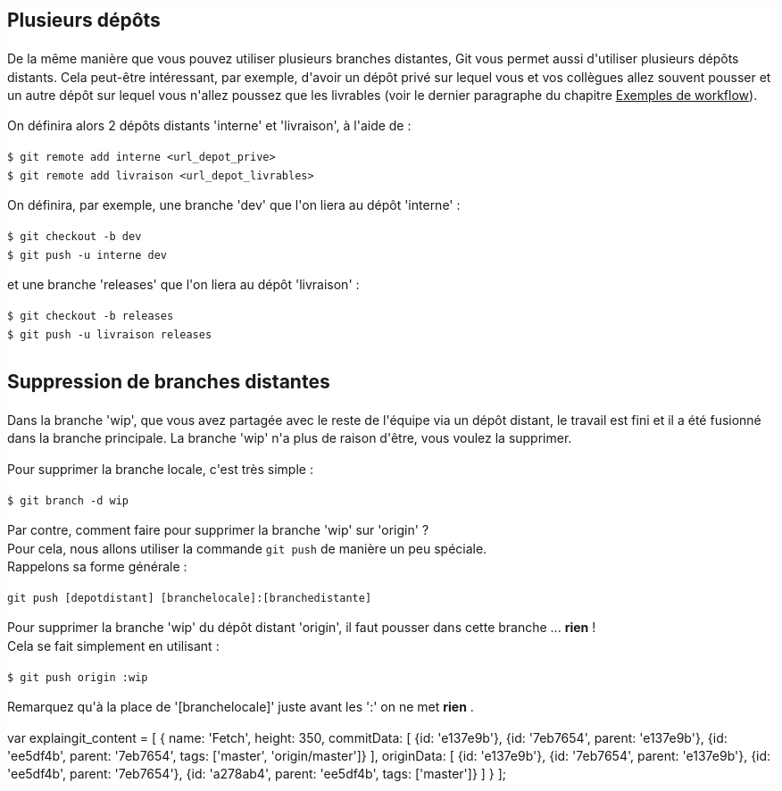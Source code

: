 Plusieurs dépôts
----------------

De la même manière que vous pouvez utiliser plusieurs branches distantes, Git vous permet aussi d'utiliser plusieurs dépôts distants. Cela peut-être intéressant, par exemple, d'avoir un dépôt privé sur lequel vous et vos collègues allez souvent pousser et un autre dépôt sur lequel vous n'allez poussez que les livrables (voir le dernier paragraphe du chapitre [Exemples de workflow](../workflows/)).

On définira alors 2 dépôts distants 'interne' et 'livraison', à l'aide de :

    $ git remote add interne <url_depot_prive>
    $ git remote add livraison <url_depot_livrables>
    

On définira, par exemple, une branche 'dev' que l'on liera au dépôt 'interne' :

    $ git checkout -b dev
    $ git push -u interne dev
    

et une branche 'releases' que l'on liera au dépôt 'livraison' :

    $ git checkout -b releases
    $ git push -u livraison releases
    

Suppression de branches distantes
---------------------------------

Dans la branche 'wip', que vous avez partagée avec le reste de l'équipe via un dépôt distant, le travail est fini et il a été fusionné dans la branche principale. La branche 'wip' n'a plus de raison d'être, vous voulez la supprimer.

Pour supprimer la branche locale, c'est très simple :

    $ git branch -d wip
    

Par contre, comment faire pour supprimer la branche 'wip' sur 'origin' ?  
Pour cela, nous allons utiliser la commande `git push` de manière un peu spéciale.  
Rappelons sa forme générale :

    git push [depotdistant] [branchelocale]:[branchedistante]
    

Pour supprimer la branche 'wip' du dépôt distant 'origin', il faut pousser dans cette branche ... **rien** !  
Cela se fait simplement en utilisant :

    $ git push origin :wip
    

Remarquez qu'à la place de '\[branchelocale\]' juste avant les ':' on ne met **rien** .

var explaingit\_content = \[ { name: 'Fetch', height: 350, commitData: \[ {id: 'e137e9b'}, {id: '7eb7654', parent: 'e137e9b'}, {id: 'ee5df4b', parent: '7eb7654', tags: \['master', 'origin/master'\]} \], originData: \[ {id: 'e137e9b'}, {id: '7eb7654', parent: 'e137e9b'}, {id: 'ee5df4b', parent: '7eb7654'}, {id: 'a278ab4', parent: 'ee5df4b', tags: \['master'\]} \] } \];